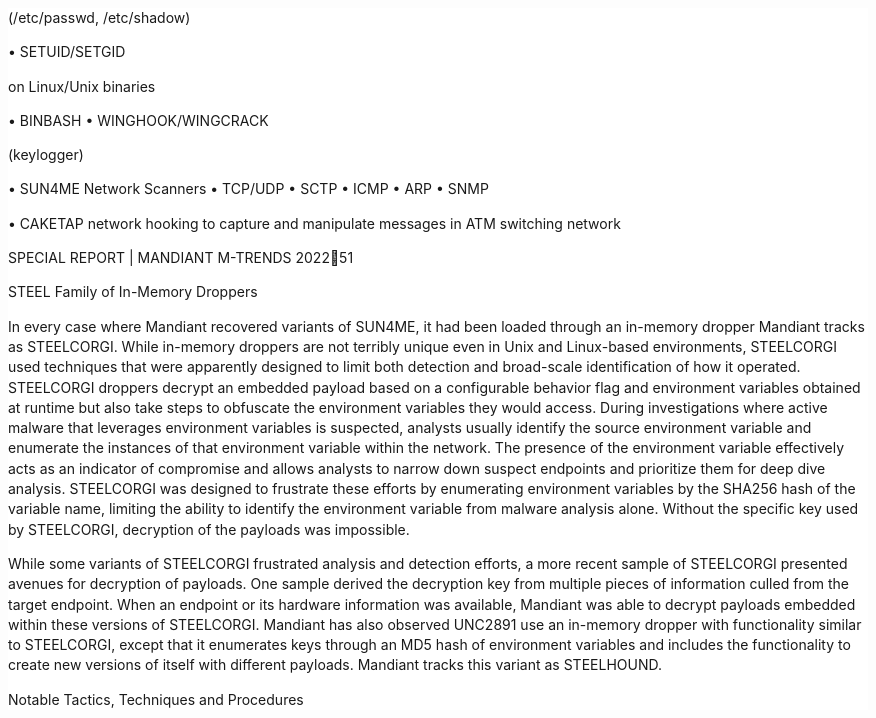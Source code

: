 (/etc/passwd, /etc/shadow)

• SETUID/SETGID 

on Linux/Unix binaries

• BINBASH
• WINGHOOK/WINGCRACK 

(keylogger)

• SUN4ME Network Scanners
• TCP/UDP
• SCTP
• ICMP
• ARP
• SNMP

• CAKETAP network hooking 
to capture and manipulate 
messages in ATM 
switching network

SPECIAL REPORT \| MANDIANT M\-TRENDS 202251

STEEL Family of In\-Memory Droppers

In every case where Mandiant recovered variants of SUN4ME, it had been loaded 
through an in\-memory dropper Mandiant tracks as STEELCORGI. While in\-memory 
droppers are not terribly unique even in Unix and Linux\-based environments, 
STEELCORGI used techniques that were apparently designed to limit both detection 
and broad\-scale identification of how it operated. STEELCORGI droppers decrypt 
an embedded payload based on a configurable behavior flag and environment 
variables obtained at runtime but also take steps to obfuscate the environment 
variables they would access. During investigations where active malware that 
leverages environment variables is suspected, analysts usually identify the source 
environment variable and enumerate the instances of that environment variable 
within the network. The presence of the environment variable effectively acts as an 
indicator of compromise and allows analysts to narrow down suspect endpoints and 
prioritize them for deep dive analysis. STEELCORGI was designed to frustrate these 
efforts by enumerating environment variables by the SHA256 hash of the variable 
name, limiting the ability to identify the environment variable from malware analysis 
alone. Without the specific key used by STEELCORGI, decryption of the payloads was 
impossible.

While some variants of STEELCORGI frustrated analysis and detection efforts, a 
more recent sample of STEELCORGI presented avenues for decryption of payloads. 
One sample derived the decryption key from multiple pieces of information culled 
from the target endpoint. When an endpoint or its hardware information was 
available, Mandiant was able to decrypt payloads embedded within these versions of 
STEELCORGI. Mandiant has also observed UNC2891 use an in\-memory dropper with 
functionality similar to STEELCORGI, except that it enumerates keys through an MD5 
hash of environment variables and includes the functionality to create new versions 
of itself with different payloads. Mandiant tracks this variant as STEELHOUND.

Notable Tactics, Techniques and Procedures
